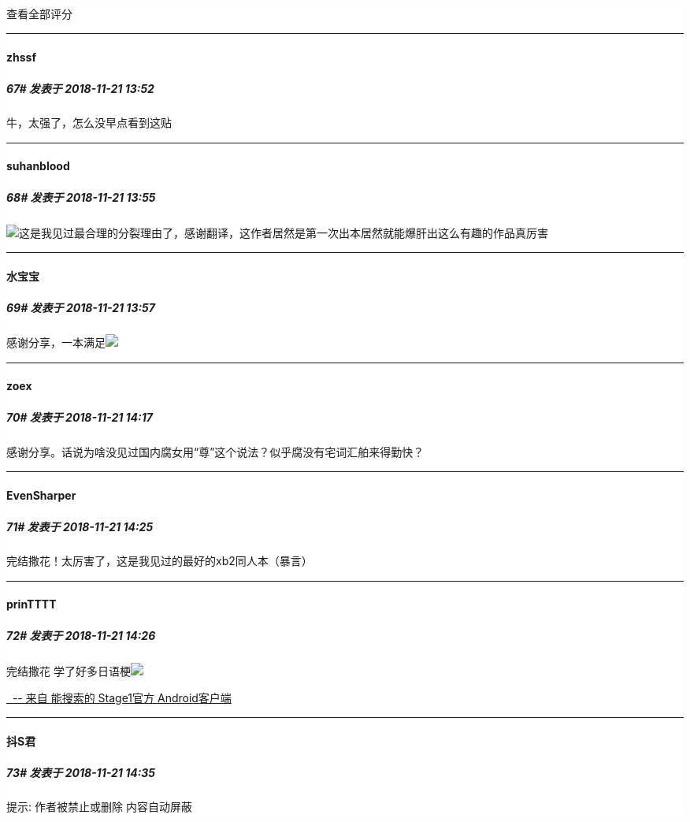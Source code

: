 查看全部评分

*****

####  zhssf  
##### 67#       发表于 2018-11-21 13:52

牛，太强了，怎么没早点看到这贴

*****

####  suhanblood  
##### 68#       发表于 2018-11-21 13:55

<img src="https://static.saraba1st.com/image/smiley/face2017/066.png" referrerpolicy="no-referrer">这是我见过最合理的分裂理由了，感谢翻译，这作者居然是第一次出本居然就能爆肝出这么有趣的作品真厉害

*****

####  水宝宝  
##### 69#       发表于 2018-11-21 13:57

感谢分享，一本满足<img src="https://static.saraba1st.com/image/smiley/face2017/184.png" referrerpolicy="no-referrer">

*****

####  zoex  
##### 70#       发表于 2018-11-21 14:17

感谢分享。话说为啥没见过国内腐女用“尊”这个说法？似乎腐没有宅词汇舶来得勤快？

*****

####  EvenSharper  
##### 71#       发表于 2018-11-21 14:25

完结撒花！太厉害了，这是我见过的最好的xb2同人本（暴言）

*****

####  prinTTTT  
##### 72#       发表于 2018-11-21 14:26

完结撒花
学了好多日语梗<img src="https://static.saraba1st.com/image/smiley/face2017/040.png" referrerpolicy="no-referrer">

[  -- 来自 能搜索的 Stage1官方 Android客户端](https://www.coolapk.com/apk/140634)

*****

####  抖S君  
##### 73#       发表于 2018-11-21 14:35

提示: 作者被禁止或删除 内容自动屏蔽
